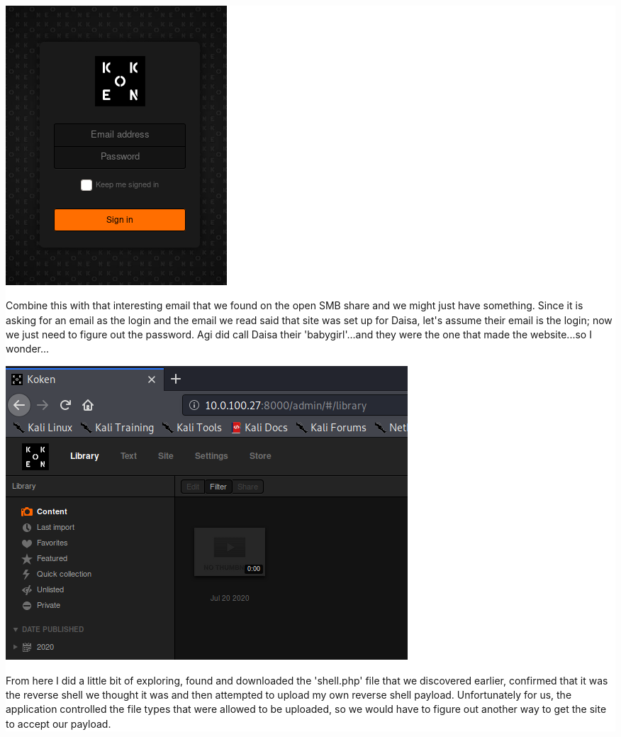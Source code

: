 ![Login page](/assets/images/photographer-port-8000-admin-login.png)  

Combine this with that interesting email that we found on the open SMB share and we might just have
something. Since it is asking for an email as the login and the email we read said that site was
set up for Daisa, let's assume their email is the login; now we just need to figure out the
password. Agi did call Daisa their 'babygirl'...and they were the one that made the website...so I
wonder...  
  
![BINGO!](/assets/images/photographer-port-8000-login-success.png)  

From here I did a little bit of exploring, found and downloaded the 'shell.php' file that we
discovered earlier, confirmed that it was the reverse shell we thought it was and then attempted
to upload my own reverse shell payload. Unfortunately for us, the application controlled the file
types that were allowed to be uploaded, so we would have to figure out another way to get the site
to accept our payload.  
